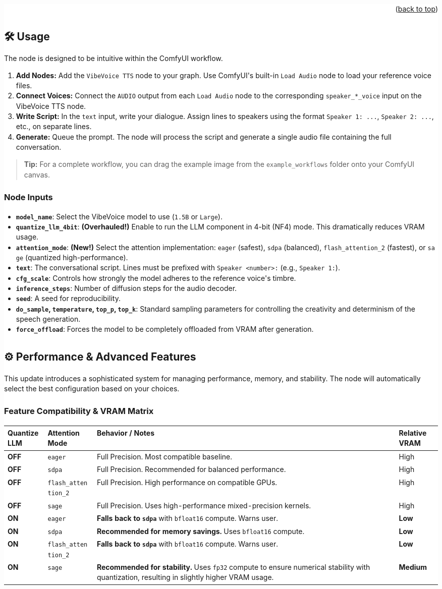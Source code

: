 <p align="right">(<a href="#readme-top">back to top</a>)</p>


## 🛠️ Usage

The node is designed to be intuitive within the ComfyUI workflow.

1.  **Add Nodes:** Add the `VibeVoice TTS` node to your graph. Use ComfyUI's built-in `Load Audio` node to load your reference voice files.
2.  **Connect Voices:** Connect the `AUDIO` output from each `Load Audio` node to the corresponding `speaker_*_voice` input on the VibeVoice TTS node.
3.  **Write Script:** In the `text` input, write your dialogue. Assign lines to speakers using the format `Speaker 1: ...`, `Speaker 2: ...`, etc., on separate lines.
4.  **Generate:** Queue the prompt. The node will process the script and generate a single audio file containing the full conversation.

> **Tip:** For a complete workflow, you can drag the example image from the `example_workflows` folder onto your ComfyUI canvas.

### Node Inputs

*   **`model_name`**: Select the VibeVoice model to use (`1.5B` or `Large`).
*   **`quantize_llm_4bit`**: **(Overhauled!)** Enable to run the LLM component in 4-bit (NF4) mode. This dramatically reduces VRAM usage.
*   **`attention_mode`**: **(New!)** Select the attention implementation: `eager` (safest), `sdpa` (balanced), `flash_attention_2` (fastest), or `sage` (quantized high-performance).
*   **`text`**: The conversational script. Lines must be prefixed with `Speaker <number>:` (e.g., `Speaker 1:`).
*   **`cfg_scale`**: Controls how strongly the model adheres to the reference voice's timbre.
*   **`inference_steps`**: Number of diffusion steps for the audio decoder.
*   **`seed`**: A seed for reproducibility.
*   **`do_sample`, `temperature`, `top_p`, `top_k`**: Standard sampling parameters for controlling the creativity and determinism of the speech generation.
*   **`force_offload`**: Forces the model to be completely offloaded from VRAM after generation.


## ⚙️ Performance & Advanced Features

This update introduces a sophisticated system for managing performance, memory, and stability. The node will automatically select the best configuration based on your choices.

### Feature Compatibility & VRAM Matrix

| Quantize LLM | Attention Mode      | Behavior / Notes                                                                                                                                | Relative VRAM |
| :----------- | :------------------ | :---------------------------------------------------------------------------------------------------------------------------------------------- | :------------ |
| **OFF**      | `eager`             | Full Precision. Most compatible baseline.                                                                                                       | High          |
| **OFF**      | `sdpa`              | Full Precision. Recommended for balanced performance.                                                                                           | High          |
| **OFF**      | `flash_attention_2` | Full Precision. High performance on compatible GPUs.                                                                                            | High          |
| **OFF**      | `sage`              | Full Precision. Uses high-performance mixed-precision kernels.                                                                                  | High          |
| **ON**       | `eager`             | **Falls back to `sdpa`** with `bfloat16` compute. Warns user.                                                                                   | **Low**       |
| **ON**       | `sdpa`              | **Recommended for memory savings.** Uses `bfloat16` compute.                                                                                    | **Low**       |
| **ON**       | `flash_attention_2` | **Falls back to `sdpa`** with `bfloat16` compute. Warns user.                                                                                   | **Low**       |
| **ON**       | `sage`              | **Recommended for stability.** Uses `fp32` compute to ensure numerical stability with quantization, resulting in slightly higher VRAM usage.     | **Medium**    |
